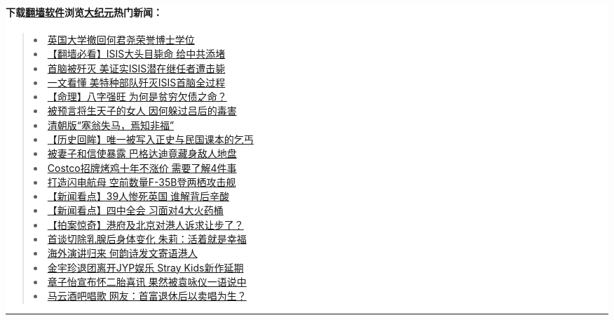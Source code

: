 #### 下载<a href="https://git.io/JesJV">翻墙软件</a>浏览<a href="http://www.epochtimes.com">大纪元</a>热门新闻：
> <li><a href="http://www.epochtimes.com/gb/19/10/28/n11618281.htm">英国大学撤回何君尧荣誉博士学位</a></li>
> <li><a href="http://www.epochtimes.com/gb/19/10/28/n11616439.htm">【翻墙必看】ISIS大头目毙命 给中共添堵</a></li>
> <li><a href="http://www.epochtimes.com/gb/19/10/28/n11617625.htm">首脑被歼灭 美证实ISIS潜在继任者遭击毙</a></li>
> <li><a href="http://www.epochtimes.com/gb/19/10/28/n11618547.htm">一文看懂 美特种部队歼灭ISIS首脑全过程</a></li>
> <li><a href="http://www.epochtimes.com/gb/19/10/14/n11587969.htm">【命理】八字强旺 为何是贫穷欠债之命？</a></li>
> <li><a href="http://www.epochtimes.com/gb/19/10/17/n11594916.htm">被预言将生天子的女人 因何躲过吕后的毒害</a></li>
> <li><a href="http://www.epochtimes.com/gb/19/10/17/n11595311.htm">清朝版“塞翁失马，焉知非福”</a></li>
> <li><a href="http://www.epochtimes.com/gb/19/10/18/n11596909.htm">【历史回眸】唯一被写入正史与民国课本的乞丐</a></li>
> <li><a href="http://www.epochtimes.com/gb/19/10/27/n11616143.htm">被妻子和信使暴露 巴格达迪竟藏身敌人地盘</a></li>
> <li><a href="http://www.epochtimes.com/gb/19/10/21/n11601523.htm">Costco招牌烤鸡十年不涨价 需要了解4件事</a></li>
> <li><a href="http://www.epochtimes.com/gb/19/10/26/n11614173.htm">打造闪电航母 空前数量F-35B登两栖攻击舰</a></li>
> <li><a href="http://www.epochtimes.com/gb/19/10/25/n11612678.htm">【新闻看点】39人惨死英国 谁解背后辛酸</a></li>
> <li><a href="http://www.epochtimes.com/gb/19/10/28/n11618326.htm">【新闻看点】四中全会 习面对4大火药桶</a></li>
> <li><a href="http://www.epochtimes.com/gb/19/10/26/n11613278.htm">【拍案惊奇】港府及北京对港人诉求让步了？</a></li>
> <li><a href="http://www.epochtimes.com/gb/19/10/27/n11616087.htm">首谈切除乳腺后身体变化 朱莉：活着就是幸福</a></li>
> <li><a href="http://www.epochtimes.com/gb/19/10/27/n11615943.htm">海外演讲归来 何韵诗发文寄语港人</a></li>
> <li><a href="http://www.epochtimes.com/gb/19/10/28/n11616597.htm">金宇珍退团离开JYP娱乐 Stray Kids新作延期</a></li>
> <li><a href="http://www.epochtimes.com/gb/19/10/28/n11618068.htm">章子怡宣布怀二胎喜讯 果然被袁咏仪一语说中</a></li>
> <li><a href="http://www.epochtimes.com/gb/19/10/28/n11618662.htm">马云酒吧唱歌 网友：首富退休后以卖唱为生？</a></li>
<hr>
